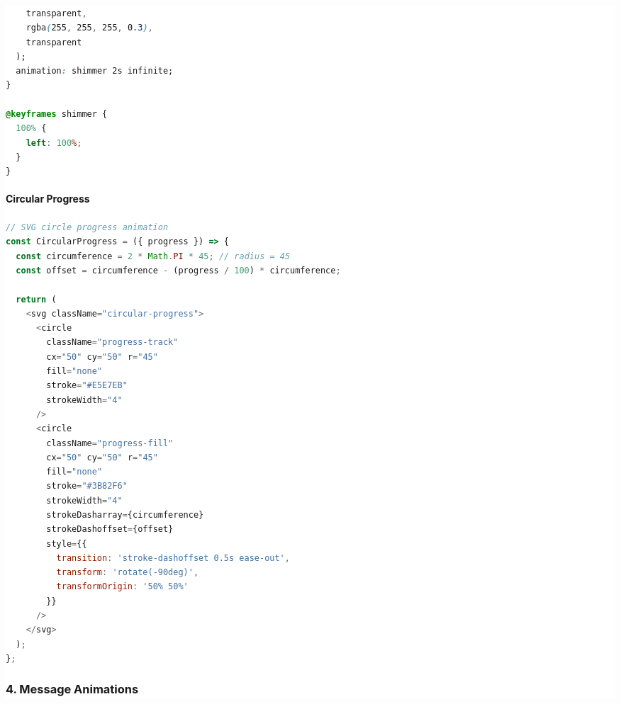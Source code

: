 ```css
    transparent,
    rgba(255, 255, 255, 0.3),
    transparent
  );
  animation: shimmer 2s infinite;
}

@keyframes shimmer {
  100% {
    left: 100%;
  }
}
```

#### Circular Progress
```javascript
// SVG circle progress animation
const CircularProgress = ({ progress }) => {
  const circumference = 2 * Math.PI * 45; // radius = 45
  const offset = circumference - (progress / 100) * circumference;
  
  return (
    <svg className="circular-progress">
      <circle
        className="progress-track"
        cx="50" cy="50" r="45"
        fill="none"
        stroke="#E5E7EB"
        strokeWidth="4"
      />
      <circle
        className="progress-fill"
        cx="50" cy="50" r="45"
        fill="none"
        stroke="#3B82F6"
        strokeWidth="4"
        strokeDasharray={circumference}
        strokeDashoffset={offset}
        style={{
          transition: 'stroke-dashoffset 0.5s ease-out',
          transform: 'rotate(-90deg)',
          transformOrigin: '50% 50%'
        }}
      />
    </svg>
  );
};
```

### 4. Message Animations
